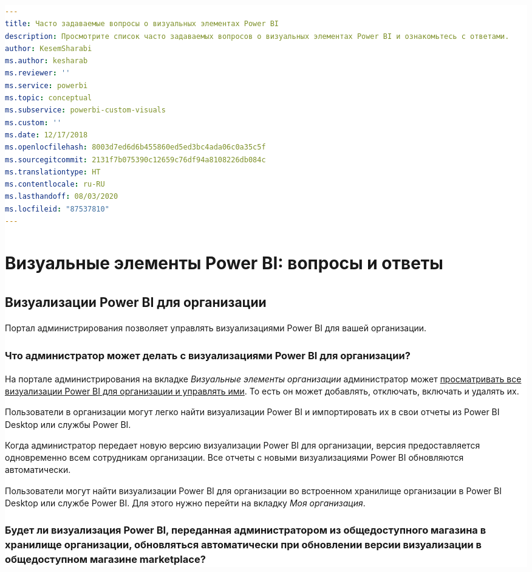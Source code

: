 ```yaml
---
title: Часто задаваемые вопросы о визуальных элементах Power BI
description: Просмотрите список часто задаваемых вопросов о визуальных элементах Power BI и ознакомьтесь с ответами.
author: KesemSharabi
ms.author: kesharab
ms.reviewer: ''
ms.service: powerbi
ms.topic: conceptual
ms.subservice: powerbi-custom-visuals
ms.custom: ''
ms.date: 12/17/2018
ms.openlocfilehash: 8003d7ed6d6b455860ed5ed3bc4ada06c0a35c5f
ms.sourcegitcommit: 2131f7b075390c12659c76df94a8108226db084c
ms.translationtype: HT
ms.contentlocale: ru-RU
ms.lasthandoff: 08/03/2020
ms.locfileid: "87537810"
---
```

# <a name="power-bi-visuals-faq"></a>Визуальные элементы Power BI: вопросы и ответы

## <a name="organizational-power-bi-visuals"></a>Визуализации Power BI для организации

Портал администрирования позволяет управлять визуализациями Power BI для вашей организации.

### <a name="how-can-the-admin-manage-organizational-power-bi-visuals"></a>Что администратор может делать с визуализациями Power BI для организации?

На портале администрирования на вкладке *Визуальные элементы организации* администратор может [просматривать все визуализации Power BI для организации и управлять ими](../../admin/organizational-visuals.md#organizational-visuals). То есть он может добавлять, отключать, включать и удалять их.

Пользователи в организации могут легко найти визуализации Power BI и импортировать их в свои отчеты из Power BI Desktop или службы Power BI.

Когда администратор передает новую версию визуализации Power BI для организации, версия предоставляется одновременно всем сотрудникам организации. Все отчеты с новыми визуализациями Power BI обновляются автоматически.

Пользователи могут найти визуализации Power BI для организации во встроенном хранилище организации в Power BI Desktop или службе Power BI. Для этого нужно перейти на вкладку *Моя организация*. 

### <a name="if-an-admin-uploads-a-power-bi-visual-from-the-public-marketplace-to-the-organization-store-is-it-automatically-updated-once-a-vendor-updates-the-visual-in-the-public-marketplace"></a>Будет ли визуализация Power BI, переданная администратором из общедоступного магазина в хранилище организации, обновляться автоматически при обновлении версии визуализации в общедоступном магазине marketplace?

